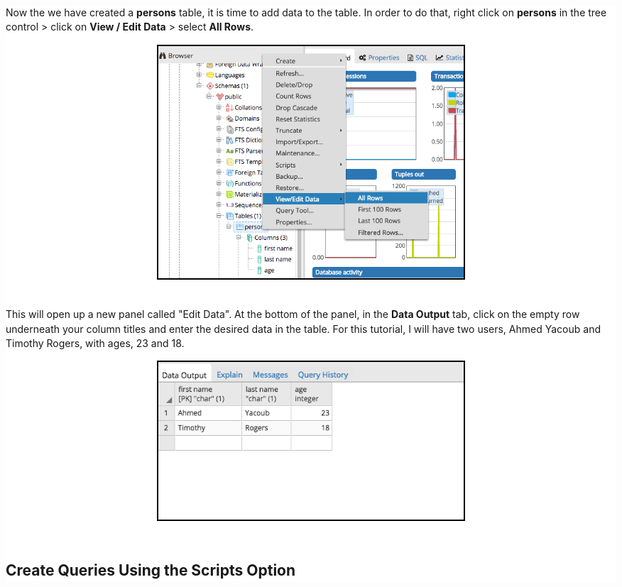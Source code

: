 Now the we have created a **persons** table, it is time to add data to the table. In order to do that, right click on **persons** in the tree control > click on **View / Edit Data** > select **All Rows**.

<center><img src="/images/blogs/pgadmin-tutorial-1/edit_data.png" width="50%" height="50%" style="border: 2px solid black"/></center><br> 

This will open up a new panel called "Edit Data". At the bottom of the panel, in the **Data Output** tab, click on the empty row underneath your column titles and enter the desired data in the table. For this tutorial, I will have two users, Ahmed Yacoub and Timothy Rogers, with ages, 23 and 18. 

<center><img src="/images/blogs/pgadmin-tutorial-1/added_rows.png" width="50%" height="50%" style="border: 2px solid black"/></center><br> 

## Create Queries Using the Scripts Option
